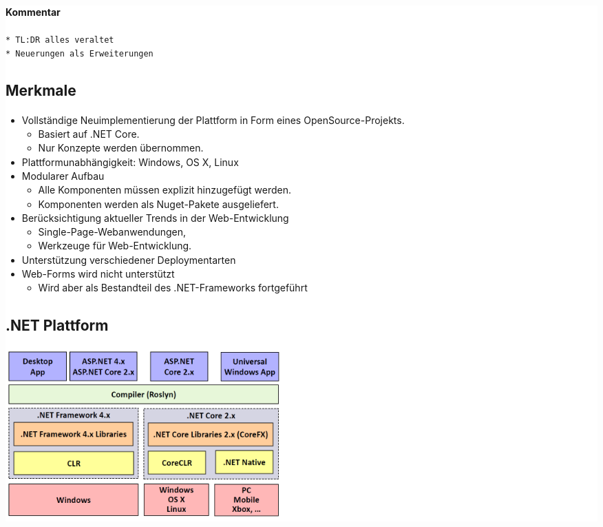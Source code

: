 #### Kommentar
    * TL:DR alles veraltet
    * Neuerungen als Erweiterungen

## Merkmale
- Vollständige Neuimplementierung der Plattform in Form eines OpenSource-Projekts.
    - Basiert auf .NET Core.
    - Nur Konzepte werden übernommen.
- Plattformunabhängigkeit: Windows, OS X, Linux
- Modularer Aufbau
    - Alle Komponenten müssen explizit hinzugefügt werden.
    - Komponenten werden als Nuget-Pakete ausgeliefert.
- Berücksichtigung aktueller Trends in der Web-Entwicklung
    - Single-Page-Webanwendungen,
    - Werkzeuge für Web-Entwicklung.
- Unterstützung verschiedener Deploymentarten
- Web-Forms wird nicht unterstützt
    - Wird aber als Bestandteil des .NET-Frameworks fortgeführt

## .NET Plattform


<img src="../pics/10_aspnetcore/netplattform.png" width="400" />
